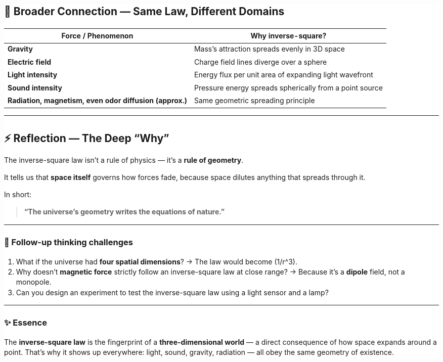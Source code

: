 ## 🔗 Broader Connection — Same Law, Different Domains

| Force / Phenomenon                                      | Why inverse-square?                                     |
| ------------------------------------------------------- | ------------------------------------------------------- |
| **Gravity**                                             | Mass’s attraction spreads evenly in 3D space            |
| **Electric field**                                      | Charge field lines diverge over a sphere                |
| **Light intensity**                                     | Energy flux per unit area of expanding light wavefront  |
| **Sound intensity**                                     | Pressure energy spreads spherically from a point source |
| **Radiation, magnetism, even odor diffusion (approx.)** | Same geometric spreading principle                      |

---

## ⚡ Reflection — The Deep “Why”

The inverse-square law isn’t a rule of physics — it’s a **rule of geometry**.

It tells us that **space itself** governs how forces fade, because space dilutes anything that spreads through it.

In short:

> **“The universe’s geometry writes the equations of nature.”**

---

### 🌱 Follow-up thinking challenges

1. What if the universe had **four spatial dimensions**?
   → The law would become (1/r^3).
2. Why doesn’t **magnetic force** strictly follow an inverse-square law at close range?
   → Because it’s a **dipole** field, not a monopole.
3. Can you design an experiment to test the inverse-square law using a light sensor and a lamp?

---

### ✨ Essence

The **inverse-square law** is the fingerprint of a **three-dimensional world** — a direct consequence of how space expands around a point.
That’s why it shows up everywhere: light, sound, gravity, radiation — all obey the same geometry of existence.
